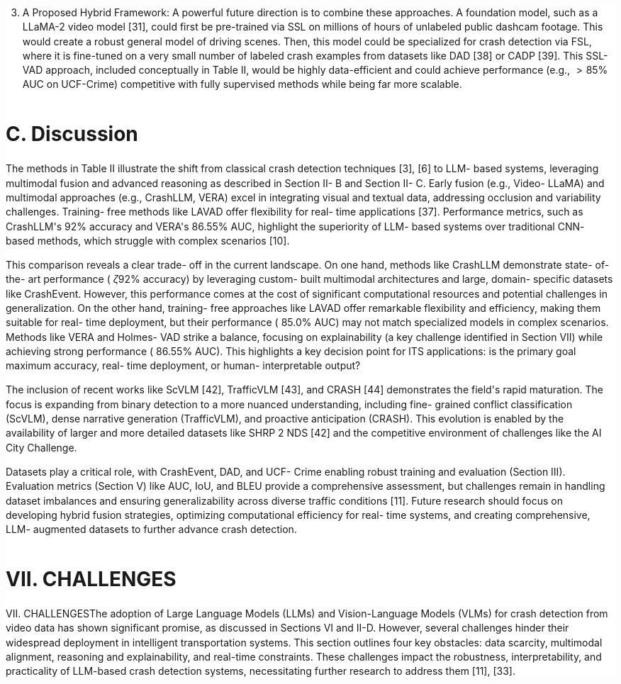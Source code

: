 3) A Proposed Hybrid Framework: A powerful future direction is to combine these approaches. A foundation model, such as a LLaMA-2 video model [31], could first be pre-trained via SSL on millions of hours of unlabeled public dashcam footage. This would create a robust general model of driving scenes. Then, this model could be specialized for crash detection via FSL, where it is fine-tuned on a very small number of labeled crash examples from datasets like DAD [38] or CADP [39]. This SSL-VAD approach, included conceptually in Table II, would be highly data-efficient and could achieve performance (e.g.,  $>85\%$  AUC on UCF-Crime) competitive with fully supervised methods while being far more scalable.

# C. Discussion

The methods in Table II illustrate the shift from classical crash detection techniques [3], [6] to LLM- based systems, leveraging multimodal fusion and advanced reasoning as described in Section II- B and Section II- C. Early fusion (e.g., Video- LLaMA) and multimodal approaches (e.g., CrashLLM, VERA) excel in integrating visual and textual data, addressing occlusion and variability challenges. Training- free methods like LAVAD offer flexibility for real- time applications [37]. Performance metrics, such as CrashLLM's  $92\%$  accuracy and VERA's  $86.55\%$  AUC, highlight the superiority of LLM- based systems over traditional CNN- based methods, which struggle with complex scenarios [10].

This comparison reveals a clear trade- off in the current landscape. On one hand, methods like CrashLLM demonstrate state- of- the- art performance ( $\zeta 92\%$  accuracy) by leveraging custom- built multimodal architectures and large, domain- specific datasets like CrashEvent. However, this performance comes at the cost of significant computational resources and potential challenges in generalization. On the other hand, training- free approaches like LAVAD offer remarkable flexibility and efficiency, making them suitable for real- time deployment, but their performance ( $85.0\%$  AUC) may not match specialized models in complex scenarios. Methods like VERA and Holmes- VAD strike a balance, focusing on explainability (a key challenge identified in Section VII) while achieving strong performance ( $86.55\%$  AUC). This highlights a key decision point for ITS applications: is the primary goal maximum accuracy, real- time deployment, or human- interpretable output?

The inclusion of recent works like ScVLM [42], TrafficVLM [43], and CRASH [44] demonstrates the field's rapid maturation. The focus is expanding from binary detection to a more nuanced understanding, including fine- grained conflict classification (ScVLM), dense narrative generation (TrafficVLM), and proactive anticipation (CRASH). This evolution is enabled by the availability of larger and more detailed datasets like SHRP 2 NDS [42] and the competitive environment of challenges like the AI City Challenge.

Datasets play a critical role, with CrashEvent, DAD, and UCF- Crime enabling robust training and evaluation (Section III). Evaluation metrics (Section V) like AUC, IoU, and BLEU provide a comprehensive assessment, but challenges remain in handling dataset imbalances and ensuring generalizability across diverse traffic conditions [11]. Future research should focus on developing hybrid fusion strategies, optimizing computational efficiency for real- time systems, and creating comprehensive, LLM- augmented datasets to further advance crash detection.

# VII. CHALLENGES

VII. CHALLENGESThe adoption of Large Language Models (LLMs) and Vision-Language Models (VLMs) for crash detection from video data has shown significant promise, as discussed in Sections VI and II-D. However, several challenges hinder their widespread deployment in intelligent transportation systems. This section outlines four key obstacles: data scarcity, multimodal alignment, reasoning and explainability, and real-time constraints. These challenges impact the robustness, interpretability, and practicality of LLM-based crash detection systems, necessitating further research to address them [11], [33].
